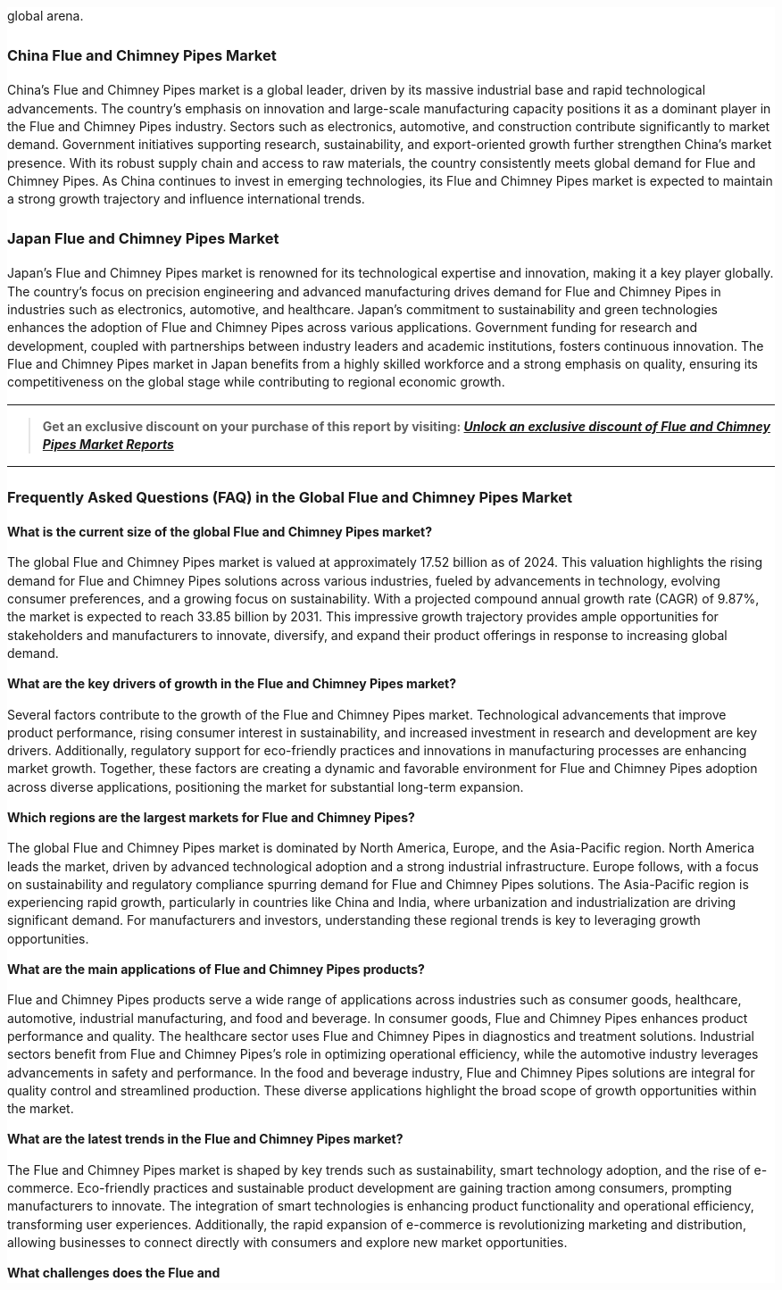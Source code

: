 global arena.</p><h3>China Flue and Chimney Pipes Market</h3><p>China&rsquo;s Flue and Chimney Pipes market is a global leader, driven by its massive industrial base and rapid technological advancements. The country&rsquo;s emphasis on innovation and large-scale manufacturing capacity positions it as a dominant player in the Flue and Chimney Pipes industry. Sectors such as electronics, automotive, and construction contribute significantly to market demand. Government initiatives supporting research, sustainability, and export-oriented growth further strengthen China&rsquo;s market presence. With its robust supply chain and access to raw materials, the country consistently meets global demand for Flue and Chimney Pipes. As China continues to invest in emerging technologies, its Flue and Chimney Pipes market is expected to maintain a strong growth trajectory and influence international trends.</p><h3>Japan Flue and Chimney Pipes Market</h3><p>Japan&rsquo;s Flue and Chimney Pipes market is renowned for its technological expertise and innovation, making it a key player globally. The country&rsquo;s focus on precision engineering and advanced manufacturing drives demand for Flue and Chimney Pipes in industries such as electronics, automotive, and healthcare. Japan&rsquo;s commitment to sustainability and green technologies enhances the adoption of Flue and Chimney Pipes across various applications. Government funding for research and development, coupled with partnerships between industry leaders and academic institutions, fosters continuous innovation. The Flue and Chimney Pipes market in Japan benefits from a highly skilled workforce and a strong emphasis on quality, ensuring its competitiveness on the global stage while contributing to regional economic growth.</p><hr /><blockquote><p><strong>Get an exclusive discount on your purchase of this report by visiting: <em><a href="://marketresearchpulse.com/ask-for-discount/133919?utm_source=Github&amp;utm_medium=026">Unlock an exclusive discount of Flue and Chimney Pipes Market Reports</a></em>&nbsp;</strong></p></blockquote><hr /><h3>Frequently Asked Questions (FAQ) in the Global Flue and Chimney Pipes Market</h3><p><strong>What is the current size of the global Flue and Chimney Pipes market?</strong></p><p>The global Flue and Chimney Pipes market is valued at approximately 17.52 billion as of 2024. This valuation highlights the rising demand for Flue and Chimney Pipes solutions across various industries, fueled by advancements in technology, evolving consumer preferences, and a growing focus on sustainability. With a projected compound annual growth rate (CAGR) of 9.87%, the market is expected to reach 33.85 billion by 2031. This impressive growth trajectory provides ample opportunities for stakeholders and manufacturers to innovate, diversify, and expand their product offerings in response to increasing global demand.</p><p><strong>What are the key drivers of growth in the Flue and Chimney Pipes market?</strong></p><p>Several factors contribute to the growth of the Flue and Chimney Pipes market. Technological advancements that improve product performance, rising consumer interest in sustainability, and increased investment in research and development are key drivers. Additionally, regulatory support for eco-friendly practices and innovations in manufacturing processes are enhancing market growth. Together, these factors are creating a dynamic and favorable environment for Flue and Chimney Pipes adoption across diverse applications, positioning the market for substantial long-term expansion.</p><p><strong>Which regions are the largest markets for Flue and Chimney Pipes?</strong></p><p>The global Flue and Chimney Pipes market is dominated by North America, Europe, and the Asia-Pacific region. North America leads the market, driven by advanced technological adoption and a strong industrial infrastructure. Europe follows, with a focus on sustainability and regulatory compliance spurring demand for Flue and Chimney Pipes solutions. The Asia-Pacific region is experiencing rapid growth, particularly in countries like China and India, where urbanization and industrialization are driving significant demand. For manufacturers and investors, understanding these regional trends is key to leveraging growth opportunities.</p><p><strong>What are the main applications of Flue and Chimney Pipes products?</strong></p><p>Flue and Chimney Pipes products serve a wide range of applications across industries such as consumer goods, healthcare, automotive, industrial manufacturing, and food and beverage. In consumer goods, Flue and Chimney Pipes enhances product performance and quality. The healthcare sector uses Flue and Chimney Pipes in diagnostics and treatment solutions. Industrial sectors benefit from Flue and Chimney Pipes&rsquo;s role in optimizing operational efficiency, while the automotive industry leverages advancements in safety and performance. In the food and beverage industry, Flue and Chimney Pipes solutions are integral for quality control and streamlined production. These diverse applications highlight the broad scope of growth opportunities within the market.</p><p><strong>What are the latest trends in the Flue and Chimney Pipes market?</strong></p><p>The Flue and Chimney Pipes market is shaped by key trends such as sustainability, smart technology adoption, and the rise of e-commerce. Eco-friendly practices and sustainable product development are gaining traction among consumers, prompting manufacturers to innovate. The integration of smart technologies is enhancing product functionality and operational efficiency, transforming user experiences. Additionally, the rapid expansion of e-commerce is revolutionizing marketing and distribution, allowing businesses to connect directly with consumers and explore new market opportunities.</p><p><strong>What challenges does the Flue and